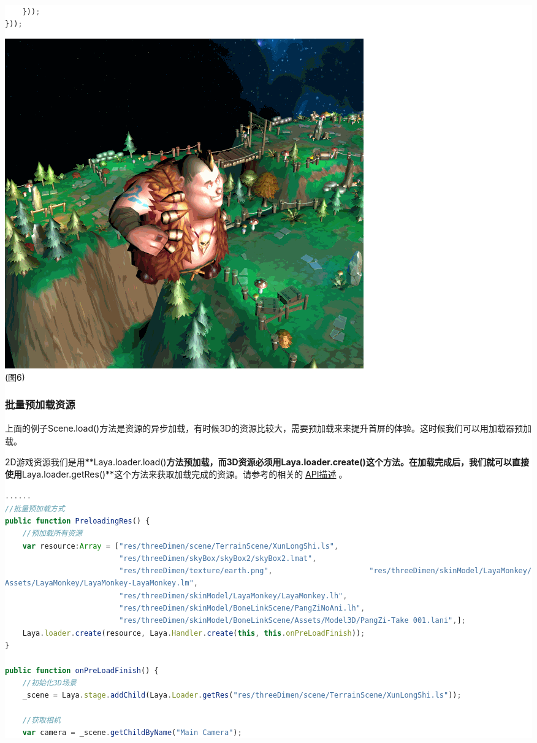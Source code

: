 ```typescript
    }));
}));
```

![](img/6.gif)<br>(图6)

### 批量预加载资源

​	上面的例子Scene.load()方法是资源的异步加载，有时候3D的资源比较大，需要预加载来来提升首屏的体验。这时候我们可以用加载器预加载。

​	2D游戏资源我们是用**Laya.loader.load()**方法预加载，而3D资源必须用Laya.loader.create()这个方法。在加载完成后，我们就可以直接使用**Laya.loader.getRes()**这个方法来获取加载完成的资源。请参考的相关的 [API描述](https://layaair.ldc.layabox.com/api2/Chinese/index.html?category=Core&class=laya.net.LoaderManager) 。

```typescript
......
//批量预加载方式
public function PreloadingRes() {
    //预加载所有资源
    var resource:Array = ["res/threeDimen/scene/TerrainScene/XunLongShi.ls",
                          "res/threeDimen/skyBox/skyBox2/skyBox2.lmat",
                          "res/threeDimen/texture/earth.png",                      "res/threeDimen/skinModel/LayaMonkey/Assets/LayaMonkey/LayaMonkey-LayaMonkey.lm",
                          "res/threeDimen/skinModel/LayaMonkey/LayaMonkey.lh", 
                          "res/threeDimen/skinModel/BoneLinkScene/PangZiNoAni.lh",
                          "res/threeDimen/skinModel/BoneLinkScene/Assets/Model3D/PangZi-Take 001.lani",];
    Laya.loader.create(resource, Laya.Handler.create(this, this.onPreLoadFinish));
}

public function onPreLoadFinish() {
    //初始化3D场景
    _scene = Laya.stage.addChild(Laya.Loader.getRes("res/threeDimen/scene/TerrainScene/XunLongShi.ls"));

    //获取相机
    var camera = _scene.getChildByName("Main Camera");
```
